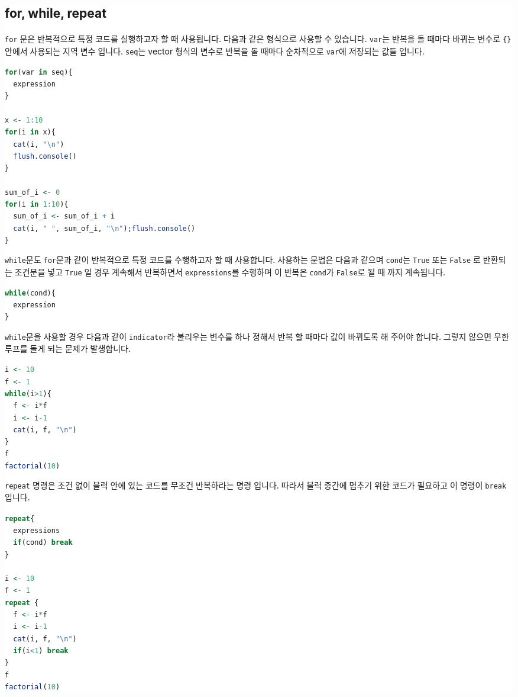 ## for, while, repeat

`for` 문은 반복적으로 특정 코드를 실행하고자 할 때 사용됩니다. 다음과 같은 형식으로 사용할 수 있습니다. `var`는 반복을 돌 때마다 바뀌는 변수로 `{}` 안에서 사용되는 지역 변수 입니다. `seq`는 vector 형식의 변수로 반복을 돌 때마다 순차적으로 `var`에 저장되는 값들 입니다.  


```r
for(var in seq){
  expression
}

x <- 1:10
for(i in x){
  cat(i, "\n")
  flush.console()
}

sum_of_i <- 0
for(i in 1:10){
  sum_of_i <- sum_of_i + i
  cat(i, " ", sum_of_i, "\n");flush.console()
}
```

`while`문도 `for`문과 같이 반복적으로 특정 코드를 수행하고자 할 때 사용합니다. 사용하는 문법은 다음과 같으며 `cond`는 `True` 또는 `False` 로 반환되는 조건문을 넣고 `True` 일 경우 계속해서 반복하면서 `expressions`를 수행하며 이 반복은 `cond`가 `False`로 될 때 까지 계속됩니다. 


```r
while(cond){
  expression
}
```

`while`문을 사용할 경우 다음과 같이 `indicator`라 불리우는 변수를 하나 정해서 반복 할 때마다 값이 바뀌도록 해 주어야 합니다. 그렇지 않으면 무한 루프를 돌게 되는 문제가 발생합니다. 


```r
i <- 10
f <- 1
while(i>1){
  f <- i*f
  i <- i-1
  cat(i, f, "\n")
}
f
factorial(10)
```

`repeat` 명령은 조건 없이 블럭 안에 있는 코드를 무조건 반복하라는 명령 입니다. 따라서 블럭 중간에 멈추기 위한 코드가 필요하고 이 명령이 `break` 입니다. 


```r
repeat{
  expressions
  if(cond) break
}

i <- 10
f <- 1
repeat {
  f <- i*f
  i <- i-1
  cat(i, f, "\n")
  if(i<1) break
}
f
factorial(10)
```